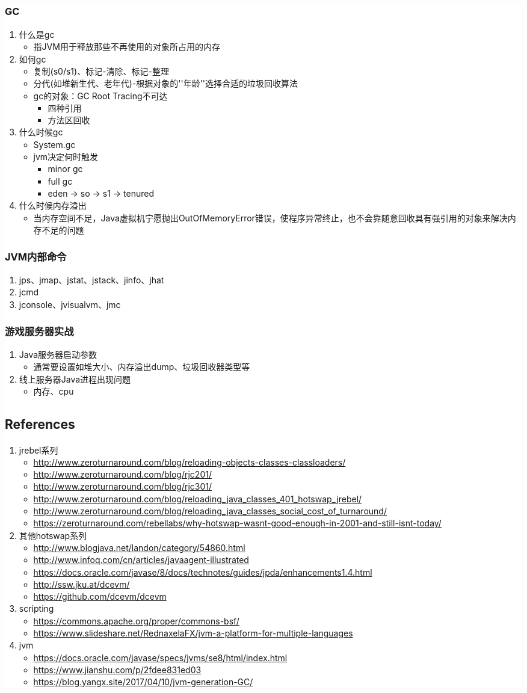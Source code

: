 ### GC

1. 什么是gc
   + 指JVM用于释放那些不再使用的对象所占用的内存
2. 如何gc
   + 复制(s0/s1)、标记-清除、标记-整理
   + 分代(如堆新生代、老年代)-根据对象的''年龄''选择合适的垃圾回收算法
   + gc的对象：GC Root Tracing不可达
     - 四种引用
     - 方法区回收
3. 什么时候gc
   + System.gc
   + jvm决定何时触发
     - minor gc
     - full gc
     - eden -> so -> s1 -> tenured
4. 什么时候内存溢出
   + 当内存空间不足，Java虚拟机宁愿抛出OutOfMemoryError错误，使程序异常终止，也不会靠随意回收具有强引用的对象来解决内存不足的问题

### JVM内部命令

1. jps、jmap、jstat、jstack、jinfo、jhat
2. jcmd
3. jconsole、jvisualvm、jmc

### 游戏服务器实战

1. Java服务器启动参数
   + 通常要设置如堆大小、内存溢出dump、垃圾回收器类型等
2. 线上服务器Java进程出现问题
   + 内存、cpu

## References

1. jrebel系列
   + http://www.zeroturnaround.com/blog/reloading-objects-classes-classloaders/
   + http://www.zeroturnaround.com/blog/rjc201/
   + http://www.zeroturnaround.com/blog/rjc301/
   + http://www.zeroturnaround.com/blog/reloading_java_classes_401_hotswap_jrebel/
   + http://www.zeroturnaround.com/blog/reloading_java_classes_social_cost_of_turnaround/
   + https://zeroturnaround.com/rebellabs/why-hotswap-wasnt-good-enough-in-2001-and-still-isnt-today/
2. 其他hotswap系列
   + http://www.blogjava.net/landon/category/54860.html
   + http://www.infoq.com/cn/articles/javaagent-illustrated
   + https://docs.oracle.com/javase/8/docs/technotes/guides/jpda/enhancements1.4.html
   + http://ssw.jku.at/dcevm/
   + https://github.com/dcevm/dcevm
3. scripting
   + https://commons.apache.org/proper/commons-bsf/
   + https://www.slideshare.net/RednaxelaFX/jvm-a-platform-for-multiple-languages
4. jvm
   + https://docs.oracle.com/javase/specs/jvms/se8/html/index.html
   + https://www.jianshu.com/p/2fdee831ed03
   + https://blog.yangx.site/2017/04/10/jvm-generation-GC/